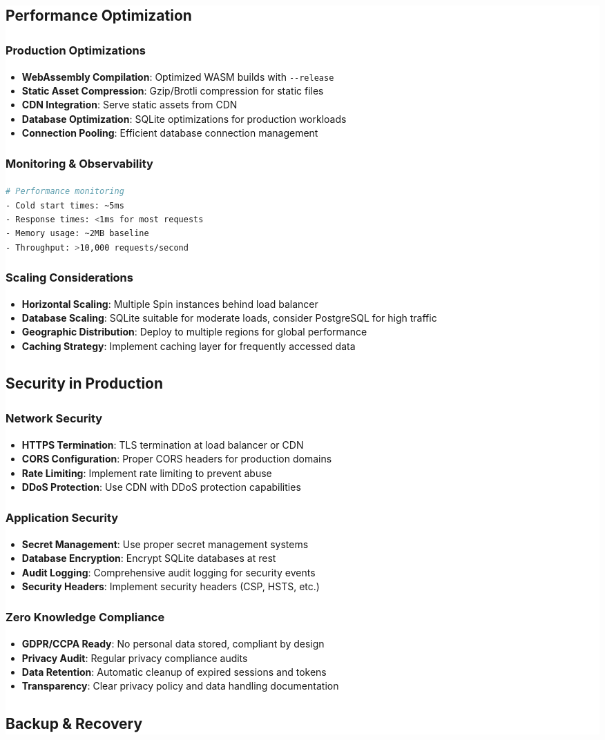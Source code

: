 ## Performance Optimization

### Production Optimizations

- **WebAssembly Compilation**: Optimized WASM builds with `--release`
- **Static Asset Compression**: Gzip/Brotli compression for static files
- **CDN Integration**: Serve static assets from CDN
- **Database Optimization**: SQLite optimizations for production workloads
- **Connection Pooling**: Efficient database connection management

### Monitoring & Observability

```bash
# Performance monitoring
- Cold start times: ~5ms
- Response times: <1ms for most requests
- Memory usage: ~2MB baseline
- Throughput: >10,000 requests/second
```

### Scaling Considerations

- **Horizontal Scaling**: Multiple Spin instances behind load balancer
- **Database Scaling**: SQLite suitable for moderate loads, consider PostgreSQL for high traffic
- **Geographic Distribution**: Deploy to multiple regions for global performance
- **Caching Strategy**: Implement caching layer for frequently accessed data

## Security in Production

### Network Security

- **HTTPS Termination**: TLS termination at load balancer or CDN
- **CORS Configuration**: Proper CORS headers for production domains
- **Rate Limiting**: Implement rate limiting to prevent abuse
- **DDoS Protection**: Use CDN with DDoS protection capabilities

### Application Security

- **Secret Management**: Use proper secret management systems
- **Database Encryption**: Encrypt SQLite databases at rest
- **Audit Logging**: Comprehensive audit logging for security events
- **Security Headers**: Implement security headers (CSP, HSTS, etc.)

### Zero Knowledge Compliance

- **GDPR/CCPA Ready**: No personal data stored, compliant by design
- **Privacy Audit**: Regular privacy compliance audits
- **Data Retention**: Automatic cleanup of expired sessions and tokens
- **Transparency**: Clear privacy policy and data handling documentation

## Backup & Recovery
